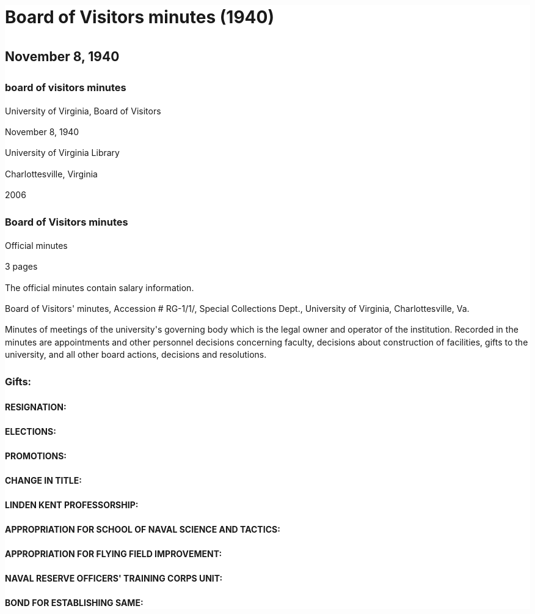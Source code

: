

# Board of Visitors minutes (1940)

## November 8, 1940

### board of visitors minutes

University of Virginia, Board of Visitors

November 8, 1940

University of Virginia Library

Charlottesville, Virginia

2006

### Board of Visitors minutes

Official minutes

3 pages

The official minutes contain salary information.

Board of Visitors' minutes, Accession # RG-1/1/, Special Collections Dept., University of Virginia, Charlottesville, Va.

Minutes of meetings of the university's governing body which is the legal owner and operator of the institution. Recorded in the minutes are appointments and other personnel decisions concerning faculty, decisions about construction of facilities, gifts to the university, and all other board actions, decisions and resolutions.

### Gifts:

#### RESIGNATION:

#### ELECTIONS:

#### PROMOTIONS:

#### CHANGE IN TITLE:

#### LINDEN KENT PROFESSORSHIP:

#### APPROPRIATION FOR SCHOOL OF NAVAL SCIENCE AND TACTICS:

#### APPROPRIATION FOR FLYING FIELD IMPROVEMENT:

#### NAVAL RESERVE OFFICERS' TRAINING CORPS UNIT:

#### BOND FOR ESTABLISHING SAME:
